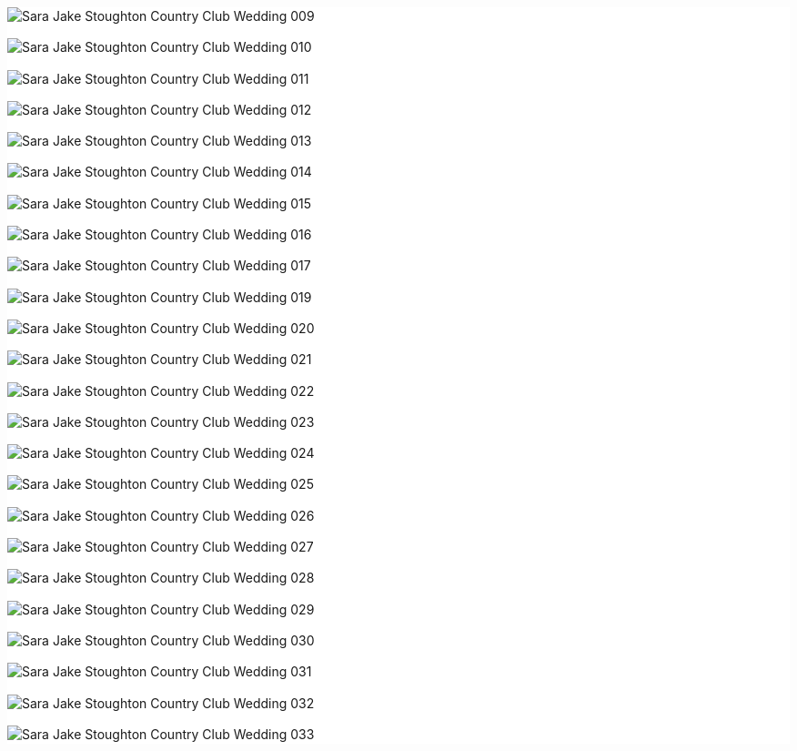 <p><img src="http://weddings.magnifiedjoy.com/wp-content/uploads/2013/09/Sara-Jake-Stoughton-Country-Club-Wedding-009.jpg" alt="Sara Jake Stoughton Country Club Wedding 009" width="1500" height="1066" class="alignnone size-full wp-image-3434" /></p>
<p><img src="http://weddings.magnifiedjoy.com/wp-content/uploads/2013/09/Sara-Jake-Stoughton-Country-Club-Wedding-010.jpg" alt="Sara Jake Stoughton Country Club Wedding 010" width="1500" height="1066" class="alignnone size-full wp-image-3435" /></p>
<p><img src="http://weddings.magnifiedjoy.com/wp-content/uploads/2013/09/Sara-Jake-Stoughton-Country-Club-Wedding-011.jpg" alt="Sara Jake Stoughton Country Club Wedding 011" width="1500" height="758" class="alignnone size-full wp-image-3436" /></p>
<p><img src="http://weddings.magnifiedjoy.com/wp-content/uploads/2013/09/Sara-Jake-Stoughton-Country-Club-Wedding-012.jpg" alt="Sara Jake Stoughton Country Club Wedding 012" width="1500" height="1066" class="alignnone size-full wp-image-3437" /></p>
<p><img src="http://weddings.magnifiedjoy.com/wp-content/uploads/2013/09/Sara-Jake-Stoughton-Country-Club-Wedding-013.jpg" alt="Sara Jake Stoughton Country Club Wedding 013" width="1500" height="758" class="alignnone size-full wp-image-3438" /></p>
<p><img src="http://weddings.magnifiedjoy.com/wp-content/uploads/2013/09/Sara-Jake-Stoughton-Country-Club-Wedding-014.jpg" alt="Sara Jake Stoughton Country Club Wedding 014" width="1500" height="1066" class="alignnone size-full wp-image-3439" /></p>
<p><img src="http://weddings.magnifiedjoy.com/wp-content/uploads/2013/09/Sara-Jake-Stoughton-Country-Club-Wedding-015.jpg" alt="Sara Jake Stoughton Country Club Wedding 015" width="1500" height="758" class="alignnone size-full wp-image-3440" /></p>
<p><img src="http://weddings.magnifiedjoy.com/wp-content/uploads/2013/09/Sara-Jake-Stoughton-Country-Club-Wedding-016.jpg" alt="Sara Jake Stoughton Country Club Wedding 016" width="1500" height="758" class="alignnone size-full wp-image-3441" /></p>
<p><img src="http://weddings.magnifiedjoy.com/wp-content/uploads/2013/09/Sara-Jake-Stoughton-Country-Club-Wedding-017.jpg" alt="Sara Jake Stoughton Country Club Wedding 017" width="1500" height="1183" class="alignnone size-full wp-image-3442" /></p>
<p><img src="http://weddings.magnifiedjoy.com/wp-content/uploads/2013/09/Sara-Jake-Stoughton-Country-Club-Wedding-019.jpg" alt="Sara Jake Stoughton Country Club Wedding 019" width="1500" height="1183" class="alignnone size-full wp-image-3444" /></p>
<p><img src="http://weddings.magnifiedjoy.com/wp-content/uploads/2013/09/Sara-Jake-Stoughton-Country-Club-Wedding-020.jpg" alt="Sara Jake Stoughton Country Club Wedding 020" width="1500" height="1066" class="alignnone size-full wp-image-3445" /></p>
<p><img src="http://weddings.magnifiedjoy.com/wp-content/uploads/2013/09/Sara-Jake-Stoughton-Country-Club-Wedding-021.jpg" alt="Sara Jake Stoughton Country Club Wedding 021" width="1500" height="570" class="alignnone size-full wp-image-3446" /></p>
<p><img src="http://weddings.magnifiedjoy.com/wp-content/uploads/2013/09/Sara-Jake-Stoughton-Country-Club-Wedding-022.jpg" alt="Sara Jake Stoughton Country Club Wedding 022" width="1500" height="1066" class="alignnone size-full wp-image-3447" /></p>
<p><img src="http://weddings.magnifiedjoy.com/wp-content/uploads/2013/09/Sara-Jake-Stoughton-Country-Club-Wedding-023.jpg" alt="Sara Jake Stoughton Country Club Wedding 023" width="1500" height="758" class="alignnone size-full wp-image-3448" /></p>
<p><img src="http://weddings.magnifiedjoy.com/wp-content/uploads/2013/09/Sara-Jake-Stoughton-Country-Club-Wedding-024.jpg" alt="Sara Jake Stoughton Country Club Wedding 024" width="1500" height="1183" class="alignnone size-full wp-image-3449" /></p>
<p><img src="http://weddings.magnifiedjoy.com/wp-content/uploads/2013/09/Sara-Jake-Stoughton-Country-Club-Wedding-025.jpg" alt="Sara Jake Stoughton Country Club Wedding 025" width="1500" height="1066" class="alignnone size-full wp-image-3450" /></p>
<p><img src="http://weddings.magnifiedjoy.com/wp-content/uploads/2013/09/Sara-Jake-Stoughton-Country-Club-Wedding-026.jpg" alt="Sara Jake Stoughton Country Club Wedding 026" width="1500" height="1066" class="alignnone size-full wp-image-3451" /></p>
<p><img src="http://weddings.magnifiedjoy.com/wp-content/uploads/2013/09/Sara-Jake-Stoughton-Country-Club-Wedding-027.jpg" alt="Sara Jake Stoughton Country Club Wedding 027" width="1500" height="1066" class="alignnone size-full wp-image-3452" /></p>
<p><img src="http://weddings.magnifiedjoy.com/wp-content/uploads/2013/09/Sara-Jake-Stoughton-Country-Club-Wedding-028.jpg" alt="Sara Jake Stoughton Country Club Wedding 028" width="1500" height="1066" class="alignnone size-full wp-image-3453" /></p>
<p><img src="http://weddings.magnifiedjoy.com/wp-content/uploads/2013/09/Sara-Jake-Stoughton-Country-Club-Wedding-029.jpg" alt="Sara Jake Stoughton Country Club Wedding 029" width="1500" height="1066" class="alignnone size-full wp-image-3454" /></p>
<p><img src="http://weddings.magnifiedjoy.com/wp-content/uploads/2013/09/Sara-Jake-Stoughton-Country-Club-Wedding-030.jpg" alt="Sara Jake Stoughton Country Club Wedding 030" width="1500" height="1066" class="alignnone size-full wp-image-3455" /></p>
<p><img src="http://weddings.magnifiedjoy.com/wp-content/uploads/2013/09/Sara-Jake-Stoughton-Country-Club-Wedding-031.jpg" alt="Sara Jake Stoughton Country Club Wedding 031" width="1500" height="1066" class="alignnone size-full wp-image-3456" /></p>
<p><img src="http://weddings.magnifiedjoy.com/wp-content/uploads/2013/09/Sara-Jake-Stoughton-Country-Club-Wedding-032.jpg" alt="Sara Jake Stoughton Country Club Wedding 032" width="1500" height="1554" class="alignnone size-full wp-image-3457" /></p>
<p><img src="http://weddings.magnifiedjoy.com/wp-content/uploads/2013/09/Sara-Jake-Stoughton-Country-Club-Wedding-033.jpg" alt="Sara Jake Stoughton Country Club Wedding 033" width="1500" height="570" class="alignnone size-full wp-image-3458" /></p>